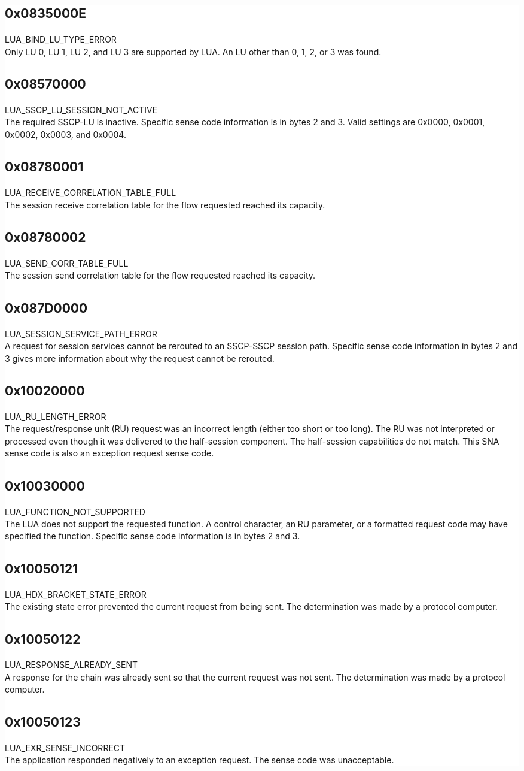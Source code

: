 ## 0x0835000E  
 LUA_BIND_LU_TYPE_ERROR  
 Only LU 0, LU 1, LU 2, and LU 3 are supported by LUA. An LU other than 0, 1, 2, or 3 was found.  
  
## 0x08570000  
 LUA_SSCP_LU_SESSION_NOT_ACTIVE  
 The required SSCP-LU is inactive. Specific sense code information is in bytes 2 and 3. Valid settings are 0x0000, 0x0001, 0x0002, 0x0003, and 0x0004.  
  
## 0x08780001  
 LUA_RECEIVE_CORRELATION_TABLE_FULL  
 The session receive correlation table for the flow requested reached its capacity.  
  
## 0x08780002  
 LUA_SEND_CORR_TABLE_FULL  
 The session send correlation table for the flow requested reached its capacity.  
  
## 0x087D0000  
 LUA_SESSION_SERVICE_PATH_ERROR  
 A request for session services cannot be rerouted to an SSCP-SSCP session path. Specific sense code information in bytes 2 and 3 gives more information about why the request cannot be rerouted.  
  
## 0x10020000  
 LUA_RU_LENGTH_ERROR  
 The request/response unit (RU) request was an incorrect length (either too short or too long). The RU was not interpreted or processed even though it was delivered to the half-session component. The half-session capabilities do not match. This SNA sense code is also an exception request sense code.  
  
## 0x10030000  
 LUA_FUNCTION_NOT_SUPPORTED  
 The LUA does not support the requested function. A control character, an RU parameter, or a formatted request code may have specified the function. Specific sense code information is in bytes 2 and 3.  
  
## 0x10050121  
 LUA_HDX_BRACKET_STATE_ERROR  
 The existing state error prevented the current request from being sent. The determination was made by a protocol computer.  
  
## 0x10050122  
 LUA_RESPONSE_ALREADY_SENT  
 A response for the chain was already sent so that the current request was not sent. The determination was made by a protocol computer.  
  
## 0x10050123  
 LUA_EXR_SENSE_INCORRECT  
 The application responded negatively to an exception request. The sense code was unacceptable.  
  